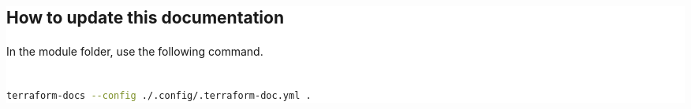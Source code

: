 ## How to update this documentation

In the module folder, use the following command.

```bash

terraform-docs --config ./.config/.terraform-doc.yml .

```
